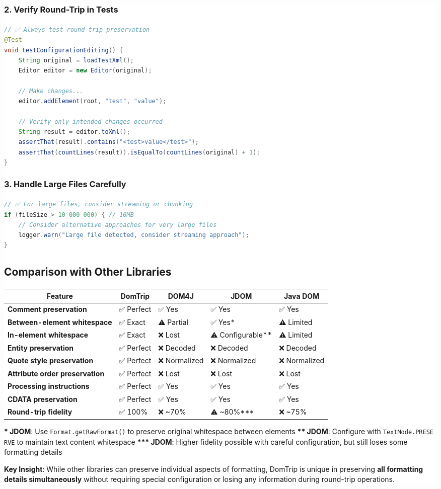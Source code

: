 ### 2. Verify Round-Trip in Tests

```java
// ✅ Always test round-trip preservation
@Test
void testConfigurationEditing() {
    String original = loadTestXml();
    Editor editor = new Editor(original);
    
    // Make changes...
    editor.addElement(root, "test", "value");
    
    // Verify only intended changes occurred
    String result = editor.toXml();
    assertThat(result).contains("<test>value</test>");
    assertThat(countLines(result)).isEqualTo(countLines(original) + 1);
}
```

### 3. Handle Large Files Carefully

```java
// ✅ For large files, consider streaming or chunking
if (fileSize > 10_000_000) { // 10MB
    // Consider alternative approaches for very large files
    logger.warn("Large file detected, consider streaming approach");
}
```

## Comparison with Other Libraries

| Feature | DomTrip | DOM4J | JDOM | Java DOM |
|---------|---------|-------|------|----------|
| **Comment preservation** | ✅ Perfect | ✅ Yes | ✅ Yes | ✅ Yes |
| **Between-element whitespace** | ✅ Exact | ⚠️ Partial | ✅ Yes* | ⚠️ Limited |
| **In-element whitespace** | ✅ Exact | ❌ Lost | ⚠️ Configurable** | ⚠️ Limited |
| **Entity preservation** | ✅ Perfect | ❌ Decoded | ❌ Decoded | ❌ Decoded |
| **Quote style preservation** | ✅ Perfect | ❌ Normalized | ❌ Normalized | ❌ Normalized |
| **Attribute order preservation** | ✅ Perfect | ❌ Lost | ❌ Lost | ❌ Lost |
| **Processing instructions** | ✅ Perfect | ✅ Yes | ✅ Yes | ✅ Yes |
| **CDATA preservation** | ✅ Perfect | ✅ Yes | ✅ Yes | ✅ Yes |
| **Round-trip fidelity** | ✅ 100% | ❌ ~70% | ⚠️ ~80%*** | ❌ ~75% |

**\* JDOM**: Use `Format.getRawFormat()` to preserve original whitespace between elements
**\*\* JDOM**: Configure with `TextMode.PRESERVE` to maintain text content whitespace
**\*\*\* JDOM**: Higher fidelity possible with careful configuration, but still loses some formatting details

**Key Insight**: While other libraries can preserve individual aspects of formatting, DomTrip is unique in preserving **all formatting details simultaneously** without requiring special configuration or losing any information during round-trip operations.
